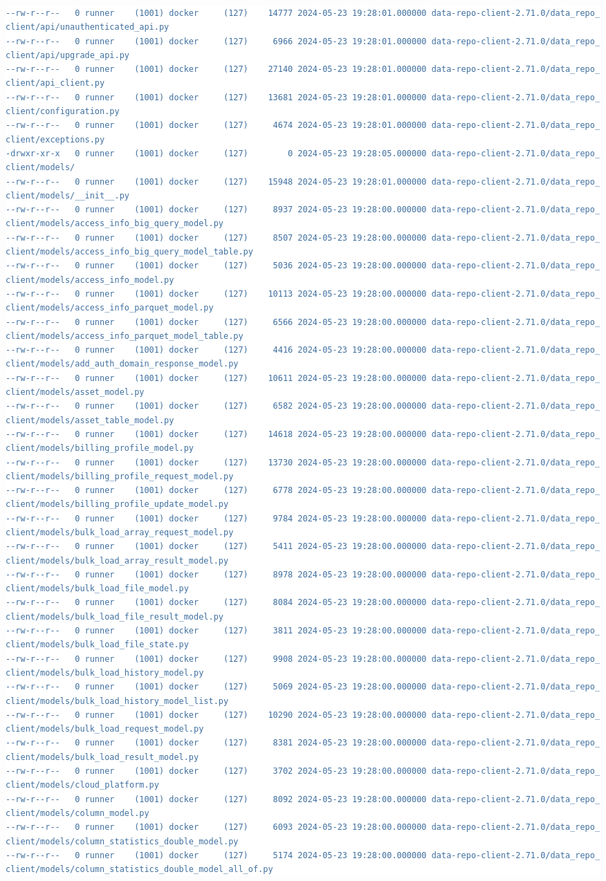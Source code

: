 ```diff
--rw-r--r--   0 runner    (1001) docker     (127)    14777 2024-05-23 19:28:01.000000 data-repo-client-2.71.0/data_repo_client/api/unauthenticated_api.py
--rw-r--r--   0 runner    (1001) docker     (127)     6966 2024-05-23 19:28:01.000000 data-repo-client-2.71.0/data_repo_client/api/upgrade_api.py
--rw-r--r--   0 runner    (1001) docker     (127)    27140 2024-05-23 19:28:01.000000 data-repo-client-2.71.0/data_repo_client/api_client.py
--rw-r--r--   0 runner    (1001) docker     (127)    13681 2024-05-23 19:28:01.000000 data-repo-client-2.71.0/data_repo_client/configuration.py
--rw-r--r--   0 runner    (1001) docker     (127)     4674 2024-05-23 19:28:01.000000 data-repo-client-2.71.0/data_repo_client/exceptions.py
-drwxr-xr-x   0 runner    (1001) docker     (127)        0 2024-05-23 19:28:05.000000 data-repo-client-2.71.0/data_repo_client/models/
--rw-r--r--   0 runner    (1001) docker     (127)    15948 2024-05-23 19:28:01.000000 data-repo-client-2.71.0/data_repo_client/models/__init__.py
--rw-r--r--   0 runner    (1001) docker     (127)     8937 2024-05-23 19:28:00.000000 data-repo-client-2.71.0/data_repo_client/models/access_info_big_query_model.py
--rw-r--r--   0 runner    (1001) docker     (127)     8507 2024-05-23 19:28:00.000000 data-repo-client-2.71.0/data_repo_client/models/access_info_big_query_model_table.py
--rw-r--r--   0 runner    (1001) docker     (127)     5036 2024-05-23 19:28:00.000000 data-repo-client-2.71.0/data_repo_client/models/access_info_model.py
--rw-r--r--   0 runner    (1001) docker     (127)    10113 2024-05-23 19:28:00.000000 data-repo-client-2.71.0/data_repo_client/models/access_info_parquet_model.py
--rw-r--r--   0 runner    (1001) docker     (127)     6566 2024-05-23 19:28:00.000000 data-repo-client-2.71.0/data_repo_client/models/access_info_parquet_model_table.py
--rw-r--r--   0 runner    (1001) docker     (127)     4416 2024-05-23 19:28:00.000000 data-repo-client-2.71.0/data_repo_client/models/add_auth_domain_response_model.py
--rw-r--r--   0 runner    (1001) docker     (127)    10611 2024-05-23 19:28:00.000000 data-repo-client-2.71.0/data_repo_client/models/asset_model.py
--rw-r--r--   0 runner    (1001) docker     (127)     6582 2024-05-23 19:28:00.000000 data-repo-client-2.71.0/data_repo_client/models/asset_table_model.py
--rw-r--r--   0 runner    (1001) docker     (127)    14618 2024-05-23 19:28:00.000000 data-repo-client-2.71.0/data_repo_client/models/billing_profile_model.py
--rw-r--r--   0 runner    (1001) docker     (127)    13730 2024-05-23 19:28:00.000000 data-repo-client-2.71.0/data_repo_client/models/billing_profile_request_model.py
--rw-r--r--   0 runner    (1001) docker     (127)     6778 2024-05-23 19:28:00.000000 data-repo-client-2.71.0/data_repo_client/models/billing_profile_update_model.py
--rw-r--r--   0 runner    (1001) docker     (127)     9784 2024-05-23 19:28:00.000000 data-repo-client-2.71.0/data_repo_client/models/bulk_load_array_request_model.py
--rw-r--r--   0 runner    (1001) docker     (127)     5411 2024-05-23 19:28:00.000000 data-repo-client-2.71.0/data_repo_client/models/bulk_load_array_result_model.py
--rw-r--r--   0 runner    (1001) docker     (127)     8978 2024-05-23 19:28:00.000000 data-repo-client-2.71.0/data_repo_client/models/bulk_load_file_model.py
--rw-r--r--   0 runner    (1001) docker     (127)     8084 2024-05-23 19:28:00.000000 data-repo-client-2.71.0/data_repo_client/models/bulk_load_file_result_model.py
--rw-r--r--   0 runner    (1001) docker     (127)     3811 2024-05-23 19:28:00.000000 data-repo-client-2.71.0/data_repo_client/models/bulk_load_file_state.py
--rw-r--r--   0 runner    (1001) docker     (127)     9908 2024-05-23 19:28:00.000000 data-repo-client-2.71.0/data_repo_client/models/bulk_load_history_model.py
--rw-r--r--   0 runner    (1001) docker     (127)     5069 2024-05-23 19:28:00.000000 data-repo-client-2.71.0/data_repo_client/models/bulk_load_history_model_list.py
--rw-r--r--   0 runner    (1001) docker     (127)    10290 2024-05-23 19:28:00.000000 data-repo-client-2.71.0/data_repo_client/models/bulk_load_request_model.py
--rw-r--r--   0 runner    (1001) docker     (127)     8381 2024-05-23 19:28:00.000000 data-repo-client-2.71.0/data_repo_client/models/bulk_load_result_model.py
--rw-r--r--   0 runner    (1001) docker     (127)     3702 2024-05-23 19:28:00.000000 data-repo-client-2.71.0/data_repo_client/models/cloud_platform.py
--rw-r--r--   0 runner    (1001) docker     (127)     8092 2024-05-23 19:28:00.000000 data-repo-client-2.71.0/data_repo_client/models/column_model.py
--rw-r--r--   0 runner    (1001) docker     (127)     6093 2024-05-23 19:28:00.000000 data-repo-client-2.71.0/data_repo_client/models/column_statistics_double_model.py
--rw-r--r--   0 runner    (1001) docker     (127)     5174 2024-05-23 19:28:00.000000 data-repo-client-2.71.0/data_repo_client/models/column_statistics_double_model_all_of.py
```